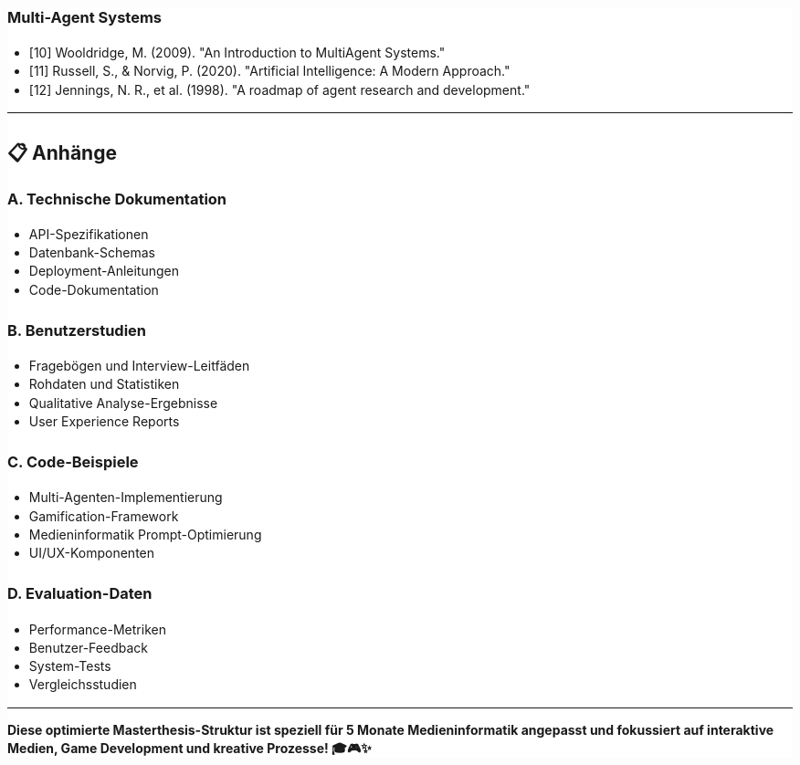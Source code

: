 ### **Multi-Agent Systems**
- [10] Wooldridge, M. (2009). "An Introduction to MultiAgent Systems."
- [11] Russell, S., & Norvig, P. (2020). "Artificial Intelligence: A Modern Approach."
- [12] Jennings, N. R., et al. (1998). "A roadmap of agent research and development."

---

## 📋 **Anhänge**

### **A. Technische Dokumentation**
- API-Spezifikationen
- Datenbank-Schemas
- Deployment-Anleitungen
- Code-Dokumentation

### **B. Benutzerstudien**
- Fragebögen und Interview-Leitfäden
- Rohdaten und Statistiken
- Qualitative Analyse-Ergebnisse
- User Experience Reports

### **C. Code-Beispiele**
- Multi-Agenten-Implementierung
- Gamification-Framework
- Medieninformatik Prompt-Optimierung
- UI/UX-Komponenten

### **D. Evaluation-Daten**
- Performance-Metriken
- Benutzer-Feedback
- System-Tests
- Vergleichsstudien

---

**Diese optimierte Masterthesis-Struktur ist speziell für 5 Monate Medieninformatik angepasst und fokussiert auf interaktive Medien, Game Development und kreative Prozesse! 🎓🎮✨** 